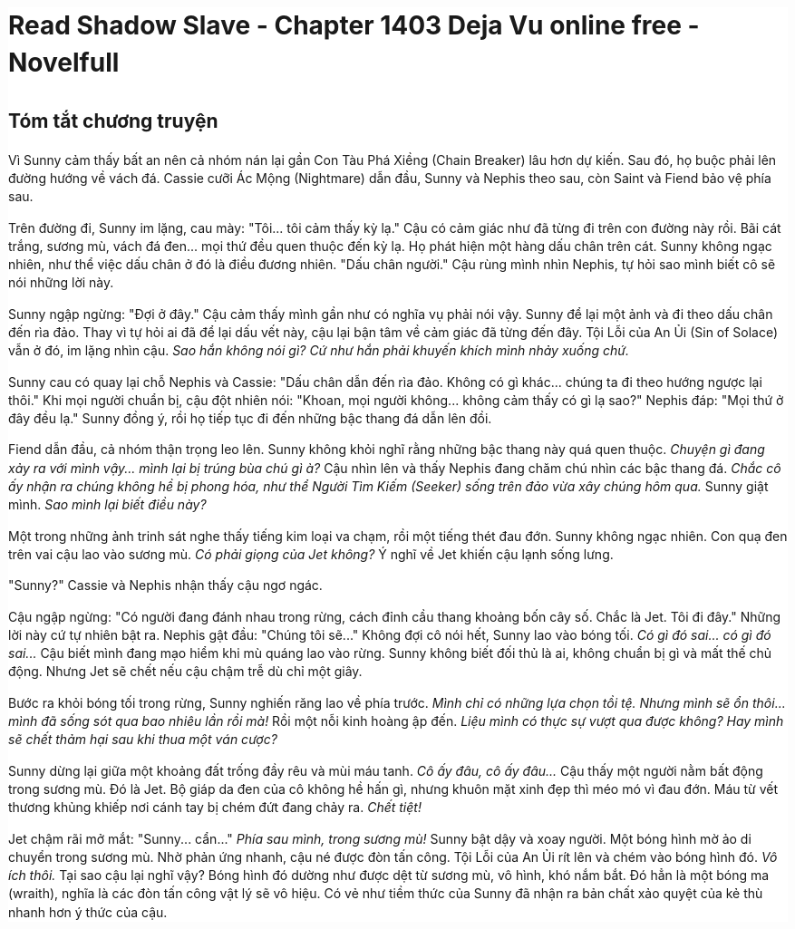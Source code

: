 # Read Shadow Slave - Chapter 1403 Deja Vu online free - Novelfull

## Tóm tắt chương truyện

Vì Sunny cảm thấy bất an nên cả nhóm nán lại gần Con Tàu Phá Xiềng (Chain Breaker) lâu hơn dự kiến. Sau đó, họ buộc phải lên đường hướng về vách đá. Cassie cưỡi Ác Mộng (Nightmare) dẫn đầu, Sunny và Nephis theo sau, còn Saint và Fiend bảo vệ phía sau.

Trên đường đi, Sunny im lặng, cau mày: "Tôi... tôi cảm thấy kỳ lạ." Cậu có cảm giác như đã từng đi trên con đường này rồi. Bãi cát trắng, sương mù, vách đá đen... mọi thứ đều quen thuộc đến kỳ lạ. Họ phát hiện một hàng dấu chân trên cát. Sunny không ngạc nhiên, như thể việc dấu chân ở đó là điều đương nhiên. "Dấu chân người." Cậu rùng mình nhìn Nephis, tự hỏi sao mình biết cô sẽ nói những lời này.

Sunny ngập ngừng: "Đợi ở đây." Cậu cảm thấy mình gần như có nghĩa vụ phải nói vậy. Sunny để lại một ảnh và đi theo dấu chân đến rìa đảo. Thay vì tự hỏi ai đã để lại dấu vết này, cậu lại bận tâm về cảm giác đã từng đến đây. Tội Lỗi của An Ủi (Sin of Solace) vẫn ở đó, im lặng nhìn cậu. *Sao hắn không nói gì? Cứ như hắn phải khuyến khích mình nhảy xuống chứ.*

Sunny cau có quay lại chỗ Nephis và Cassie: "Dấu chân dẫn đến rìa đảo. Không có gì khác... chúng ta đi theo hướng ngược lại thôi." Khi mọi người chuẩn bị, cậu đột nhiên nói: "Khoan, mọi người không... không cảm thấy có gì lạ sao?" Nephis đáp: "Mọi thứ ở đây đều lạ." Sunny đồng ý, rồi họ tiếp tục đi đến những bậc thang đá dẫn lên đồi.

Fiend dẫn đầu, cả nhóm thận trọng leo lên. Sunny không khỏi nghĩ rằng những bậc thang này quá quen thuộc. *Chuyện gì đang xảy ra với mình vậy... mình lại bị trúng bùa chú gì à?* Cậu nhìn lên và thấy Nephis đang chăm chú nhìn các bậc thang đá. *Chắc cô ấy nhận ra chúng không hề bị phong hóa, như thể Người Tìm Kiếm (Seeker) sống trên đảo vừa xây chúng hôm qua.* Sunny giật mình. *Sao mình lại biết điều này?*

Một trong những ảnh trinh sát nghe thấy tiếng kim loại va chạm, rồi một tiếng thét đau đớn. Sunny không ngạc nhiên. Con quạ đen trên vai cậu lao vào sương mù. *Có phải giọng của Jet không?* Ý nghĩ về Jet khiến cậu lạnh sống lưng.

"Sunny?" Cassie và Nephis nhận thấy cậu ngơ ngác.

Cậu ngập ngừng: "Có người đang đánh nhau trong rừng, cách đỉnh cầu thang khoảng bốn cây số. Chắc là Jet. Tôi đi đây." Những lời này cứ tự nhiên bật ra. Nephis gật đầu: "Chúng tôi sẽ..." Không đợi cô nói hết, Sunny lao vào bóng tối. *Có gì đó sai... có gì đó sai...* Cậu biết mình đang mạo hiểm khi mù quáng lao vào rừng. Sunny không biết đối thủ là ai, không chuẩn bị gì và mất thế chủ động. Nhưng Jet sẽ chết nếu cậu chậm trễ dù chỉ một giây.

Bước ra khỏi bóng tối trong rừng, Sunny nghiến răng lao về phía trước. *Mình chỉ có những lựa chọn tồi tệ. Nhưng mình sẽ ổn thôi... mình đã sống sót qua bao nhiêu lần rồi mà!* Rồi một nỗi kinh hoàng ập đến. *Liệu mình có thực sự vượt qua được không? Hay mình sẽ chết thảm hại sau khi thua một ván cược?*

Sunny dừng lại giữa một khoảng đất trống đầy rêu và mùi máu tanh. *Cô ấy đâu, cô ấy đâu...* Cậu thấy một người nằm bất động trong sương mù. Đó là Jet. Bộ giáp da đen của cô không hề hấn gì, nhưng khuôn mặt xinh đẹp thì méo mó vì đau đớn. Máu từ vết thương khủng khiếp nơi cánh tay bị chém đứt đang chảy ra. *Chết tiệt!*

Jet chậm rãi mở mắt: "Sunny... cẩn..." *Phía sau mình, trong sương mù!* Sunny bật dậy và xoay người. Một bóng hình mờ ảo di chuyển trong sương mù. Nhờ phản ứng nhanh, cậu né được đòn tấn công. Tội Lỗi của An Ủi rít lên và chém vào bóng hình đó. *Vô ích thôi.* Tại sao cậu lại nghĩ vậy? Bóng hình đó dường như được dệt từ sương mù, vô hình, khó nắm bắt. Đó hẳn là một bóng ma (wraith), nghĩa là các đòn tấn công vật lý sẽ vô hiệu. Có vẻ như tiềm thức của Sunny đã nhận ra bản chất xảo quyệt của kẻ thù nhanh hơn ý thức của cậu.

